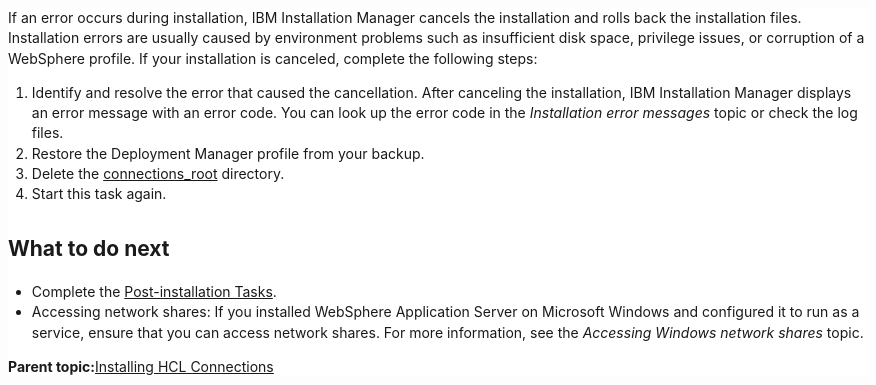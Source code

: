 
If an error occurs during installation, IBM Installation Manager cancels the installation and rolls back the installation files. Installation errors are usually caused by environment problems such as insufficient disk space, privilege issues, or corruption of a WebSphere profile. If your installation is canceled, complete the following steps:

1.  Identify and resolve the error that caused the cancellation. After canceling the installation, IBM Installation Manager displays an error message with an error code. You can look up the error code in the *Installation error messages* topic or check the log files.
2.  Restore the Deployment Manager profile from your backup.
3.  Delete the [connections\_root](../plan/i_ovr_r_directory_conventions.md) directory.
4.  Start this task again.

## What to do next
-   Complete the [Post-installation Tasks](r_post-installation_tasks.md).
-   Accessing network shares: 
If you installed WebSphere Application Server on Microsoft Windows and configured it to run as a service, ensure that you can access network shares. For more information, see the *Accessing Windows network shares* topic.

**Parent topic:**[Installing HCL Connections](../install/c_installing_overview.md)

